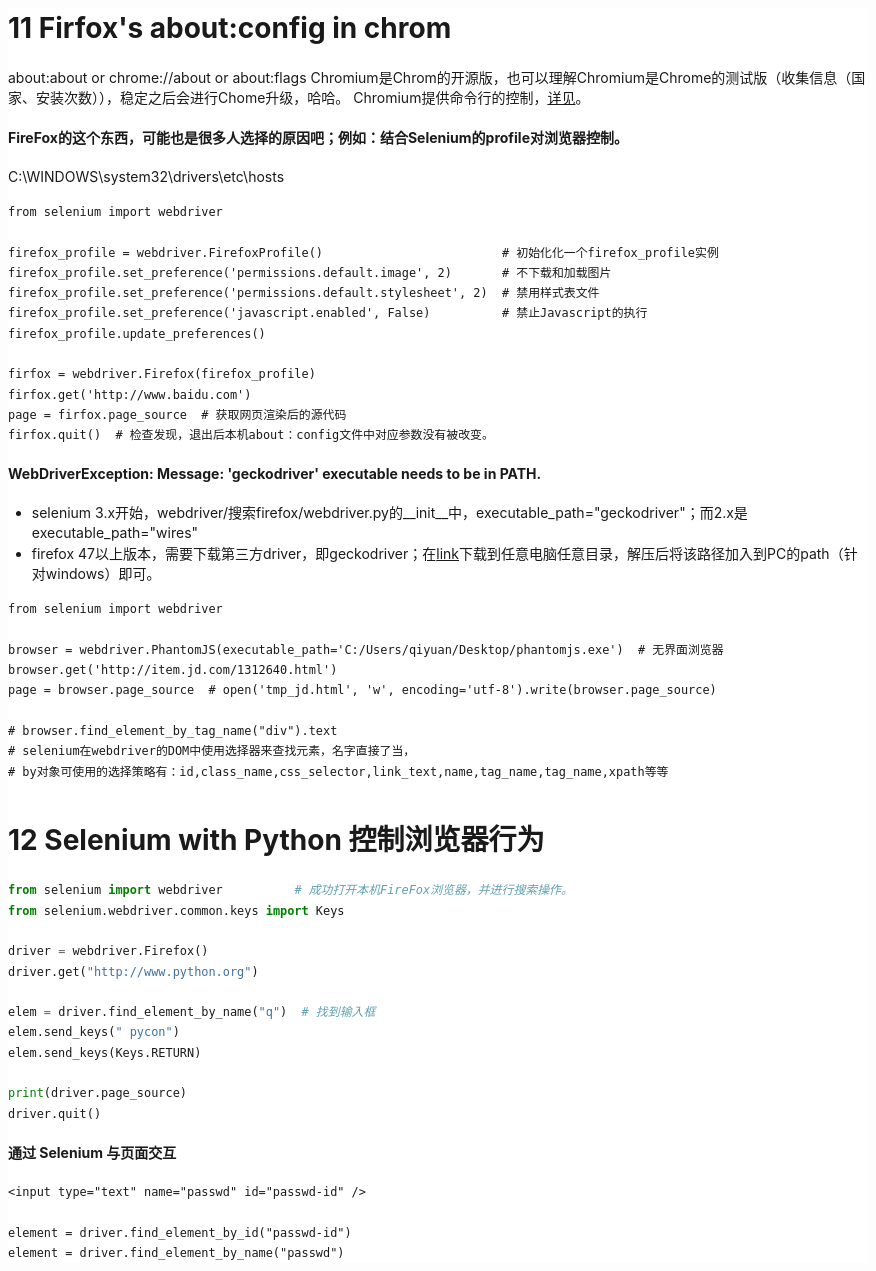 # 11 Firfox's about:config  in chrom
about:about or chrome://about or about:flags
Chromium是Chrom的开源版，也可以理解Chromium是Chrome的测试版（收集信息（国家、安装次数）），稳定之后会进行Chome升级，哈哈。
Chromium提供命令行的控制，[详见](http://peter.sh/experiments/chromium-command-line-switches/)。
#### FireFox的这个东西，可能也是很多人选择的原因吧；例如：结合Selenium的profile对浏览器控制。
C:\WINDOWS\system32\drivers\etc\hosts 
```
from selenium import webdriver

firefox_profile = webdriver.FirefoxProfile()                         # 初始化化一个firefox_profile实例
firefox_profile.set_preference('permissions.default.image', 2)       # 不下载和加载图片
firefox_profile.set_preference('permissions.default.stylesheet', 2)  # 禁用样式表文件
firefox_profile.set_preference('javascript.enabled', False)          # 禁止Javascript的执行
firefox_profile.update_preferences()

firfox = webdriver.Firefox(firefox_profile)
firfox.get('http://www.baidu.com')
page = firfox.page_source  # 获取网页渲染后的源代码
firfox.quit()  # 检查发现，退出后本机about：config文件中对应参数没有被改变。
```
#### WebDriverException: Message: 'geckodriver' executable needs to be in PATH.
- selenium 3.x开始，webdriver/搜索firefox/webdriver.py的__init__中，executable_path="geckodriver"；而2.x是executable_path="wires"
- firefox 47以上版本，需要下载第三方driver，即geckodriver；在[link](https://github.com/mozilla/geckodriver)下载到任意电脑任意目录，解压后将该路径加入到PC的path（针对windows）即可。 
```
from selenium import webdriver

browser = webdriver.PhantomJS(executable_path='C:/Users/qiyuan/Desktop/phantomjs.exe')  # 无界面浏览器
browser.get('http://item.jd.com/1312640.html')
page = browser.page_source  # open('tmp_jd.html', 'w', encoding='utf-8').write(browser.page_source)

# browser.find_element_by_tag_name("div").text
# selenium在webdriver的DOM中使用选择器来查找元素，名字直接了当，
# by对象可使用的选择策略有：id,class_name,css_selector,link_text,name,tag_name,tag_name,xpath等等

```

# 12 Selenium with Python 控制浏览器行为
```python 
from selenium import webdriver          # 成功打开本机FireFox浏览器，并进行搜索操作。
from selenium.webdriver.common.keys import Keys

driver = webdriver.Firefox()
driver.get("http://www.python.org")

elem = driver.find_element_by_name("q")  # 找到输入框
elem.send_keys(" pycon")
elem.send_keys(Keys.RETURN)

print(driver.page_source)
driver.quit()
```
#### 通过 Selenium 与页面交互
```
<input type="text" name="passwd" id="passwd-id" />

element = driver.find_element_by_id("passwd-id")
element = driver.find_element_by_name("passwd")
```
